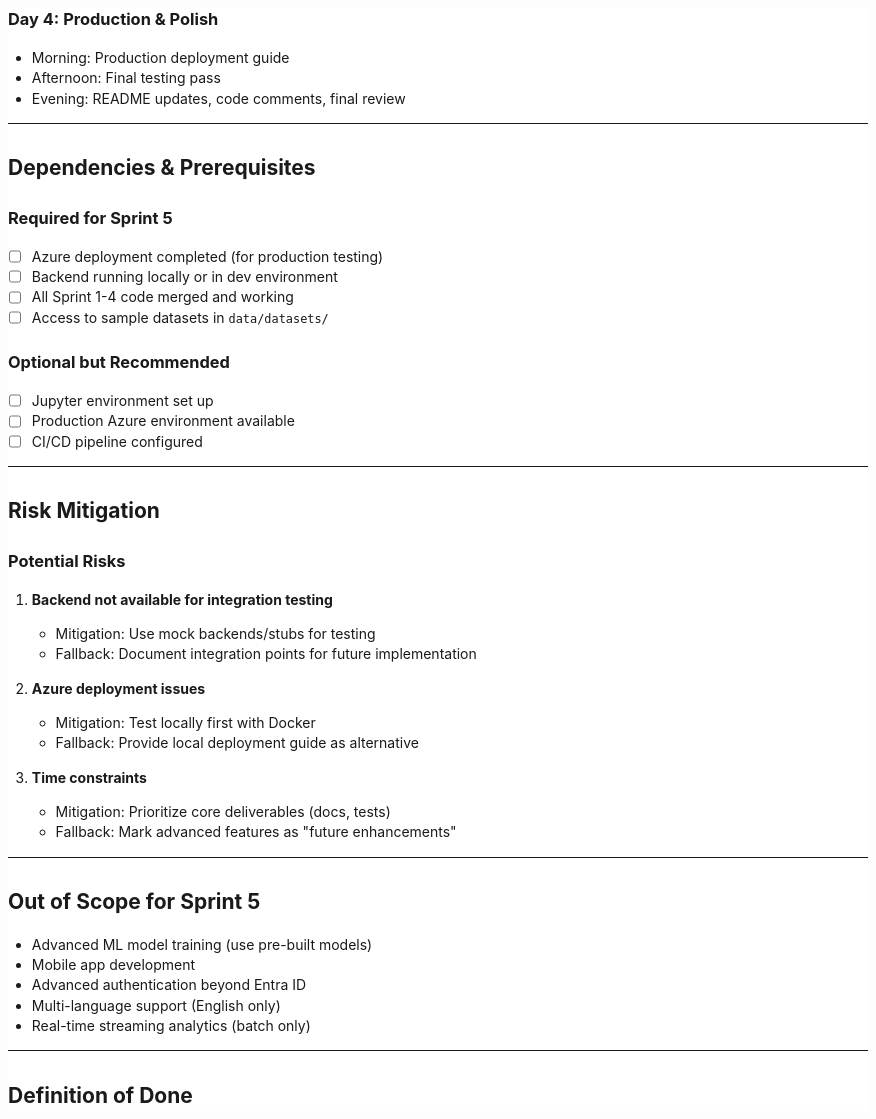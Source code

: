 ### Day 4: Production & Polish
- Morning: Production deployment guide
- Afternoon: Final testing pass
- Evening: README updates, code comments, final review

---

## Dependencies & Prerequisites

### Required for Sprint 5
- [ ] Azure deployment completed (for production testing)
- [ ] Backend running locally or in dev environment
- [ ] All Sprint 1-4 code merged and working
- [ ] Access to sample datasets in `data/datasets/`

### Optional but Recommended
- [ ] Jupyter environment set up
- [ ] Production Azure environment available
- [ ] CI/CD pipeline configured

---

## Risk Mitigation

### Potential Risks
1. **Backend not available for integration testing**
   - Mitigation: Use mock backends/stubs for testing
   - Fallback: Document integration points for future implementation

2. **Azure deployment issues**
   - Mitigation: Test locally first with Docker
   - Fallback: Provide local deployment guide as alternative

3. **Time constraints**
   - Mitigation: Prioritize core deliverables (docs, tests)
   - Fallback: Mark advanced features as "future enhancements"

---

## Out of Scope for Sprint 5

- Advanced ML model training (use pre-built models)
- Mobile app development
- Advanced authentication beyond Entra ID
- Multi-language support (English only)
- Real-time streaming analytics (batch only)

---

## Definition of Done
